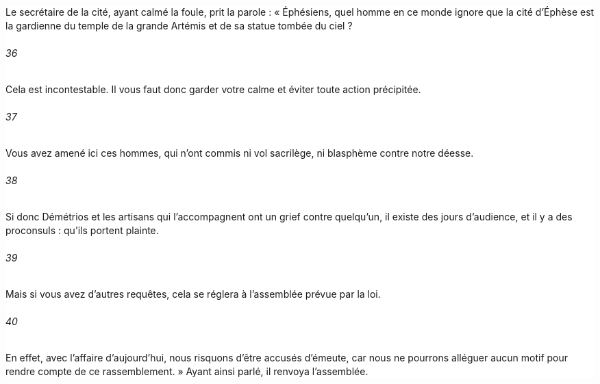 Le secrétaire de la cité, ayant calmé la foule, prit la parole : « Éphésiens, quel homme en ce monde ignore que la cité d’Éphèse est la gardienne du temple de la grande Artémis et de sa statue tombée du ciel ?
###### 36
Cela est incontestable. Il vous faut donc garder votre calme et éviter toute action précipitée.
###### 37
Vous avez amené ici ces hommes, qui n’ont commis ni vol sacrilège, ni blasphème contre notre déesse.
###### 38
Si donc Démétrios et les artisans qui l’accompagnent ont un grief contre quelqu’un, il existe des jours d’audience, et il y a des proconsuls : qu’ils portent plainte.
###### 39
Mais si vous avez d’autres requêtes, cela se réglera à l’assemblée prévue par la loi.
###### 40
En effet, avec l’affaire d’aujourd’hui, nous risquons d’être accusés d’émeute, car nous ne pourrons alléguer aucun motif pour rendre compte de ce rassemblement. » Ayant ainsi parlé, il renvoya l’assemblée.

